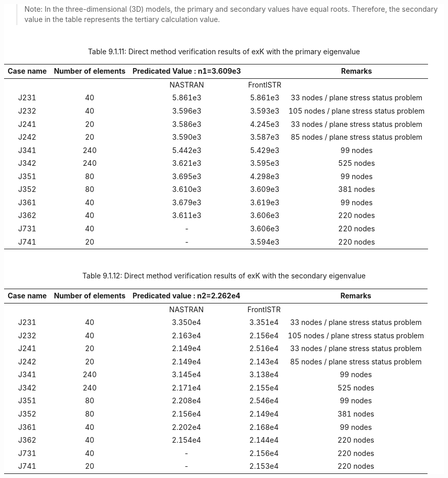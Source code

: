 > Note: In the three-dimensional (3D) models, the primary and secondary values have equal roots. Therefore, the secondary value in the table represents the tertiary calculation value.

<div style="text-align: center;margin-top: 3em;">
Table 9.1.11: Direct method verification results of exK with the primary eigenvalue
</div>

| Case name | Number of elements | Predicated Value : n1=3.609e3 | | Remarks |
|:-:|:-:|:-:|:-:|:-:|
|   |   | NASTRAN | FrontISTR | |
| J231 | 40  | 5.861e3 | 5.861e3 | 33 nodes / plane stress status problem |
| J232 | 40  | 3.596e3 | 3.593e3 | 105 nodes / plane stress status problem |
| J241 | 20  | 3.586e3 | 4.245e3 | 33 nodes / plane stress status problem |
| J242 | 20  | 3.590e3 | 3.587e3 | 85 nodes / plane stress status problem |
| J341 | 240 | 5.442e3 | 5.429e3 | 99 nodes |
| J342 | 240 | 3.621e3 | 3.595e3 | 525 nodes |
| J351 | 80  | 3.695e3 | 4.298e3 | 99 nodes |
| J352 | 80  | 3.610e3 | 3.609e3 | 381 nodes |
| J361 | 40  | 3.679e3 | 3.619e3 | 99 nodes |
| J362 | 40  | 3.611e3 | 3.606e3 | 220 nodes |
| J731 | 40  | -       | 3.606e3 | 220 nodes |
| J741 | 20  | -       | 3.594e3 | 220 nodes |

<div style="text-align: center;margin-top:3em;">
Table 9.1.12: Direct method verification results of exK with the secondary eigenvalue
</div>

| Case name | Number of elements | Predicated value : n2=2.262e4 | | Remarks |
|:-:|:-:|:-:|:-:|:-:|
|   |   | NASTRAN | FrontISTR | |
| J231 | 40  | 3.350e4 | 3.351e4 | 33 nodes / plane stress status problem |
| J232 | 40  | 2.163e4 | 2.156e4 | 105 nodes / plane stress status problem |
| J241 | 20  | 2.149e4 | 2.516e4 | 33 nodes / plane stress status problem |
| J242 | 20  | 2.149e4 | 2.143e4 | 85 nodes / plane stress status problem |
| J341 | 240 | 3.145e4 | 3.138e4 | 99 nodes |
| J342 | 240 | 2.171e4 | 2.155e4 | 525 nodes |
| J351 | 80  | 2.208e4 | 2.546e4 | 99 nodes |
| J352 | 80  | 2.156e4 | 2.149e4 | 381 nodes |
| J361 | 40  | 2.202e4 | 2.168e4 | 99 nodes |
| J362 | 40  | 2.154e4 | 2.144e4 | 220 nodes |
| J731 | 40  | -       | 2.156e4 | 220 nodes |
| J741 | 20  | -       | 2.153e4 | 220 nodes |

